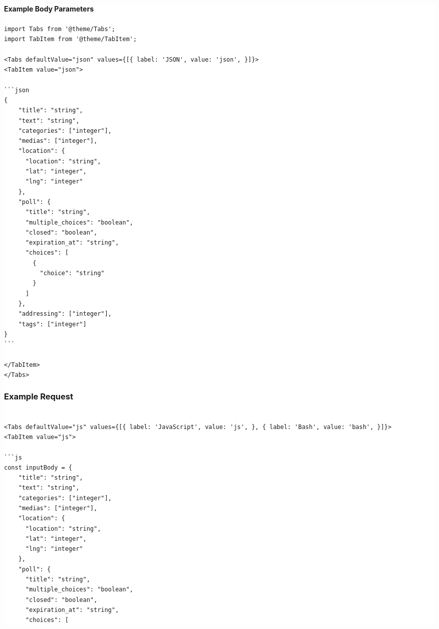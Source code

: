 #### Example Body Parameters

````mdx-code-block
import Tabs from '@theme/Tabs';
import TabItem from '@theme/TabItem';

<Tabs defaultValue="json" values={[{ label: 'JSON', value: 'json', }]}>
<TabItem value="json">

```json
{
    "title": "string",
    "text": "string",
    "categories": ["integer"],
    "medias": ["integer"],
    "location": {
      "location": "string",
      "lat": "integer",
      "lng": "integer"
    },
    "poll": {
      "title": "string",
      "multiple_choices": "boolean",
      "closed": "boolean",
      "expiration_at": "string",
      "choices": [
        {
          "choice": "string"
        }
      ]
    },
    "addressing": ["integer"],
    "tags": ["integer"]
}
```

</TabItem>
</Tabs>
````

### Example Request

````mdx-code-block

<Tabs defaultValue="js" values={[{ label: 'JavaScript', value: 'js', }, { label: 'Bash', value: 'bash', }]}>
<TabItem value="js">

```js
const inputBody = {
    "title": "string",
    "text": "string",
    "categories": ["integer"],
    "medias": ["integer"],
    "location": {
      "location": "string",
      "lat": "integer",
      "lng": "integer"
    },
    "poll": {
      "title": "string",
      "multiple_choices": "boolean",
      "closed": "boolean",
      "expiration_at": "string",
      "choices": [
````